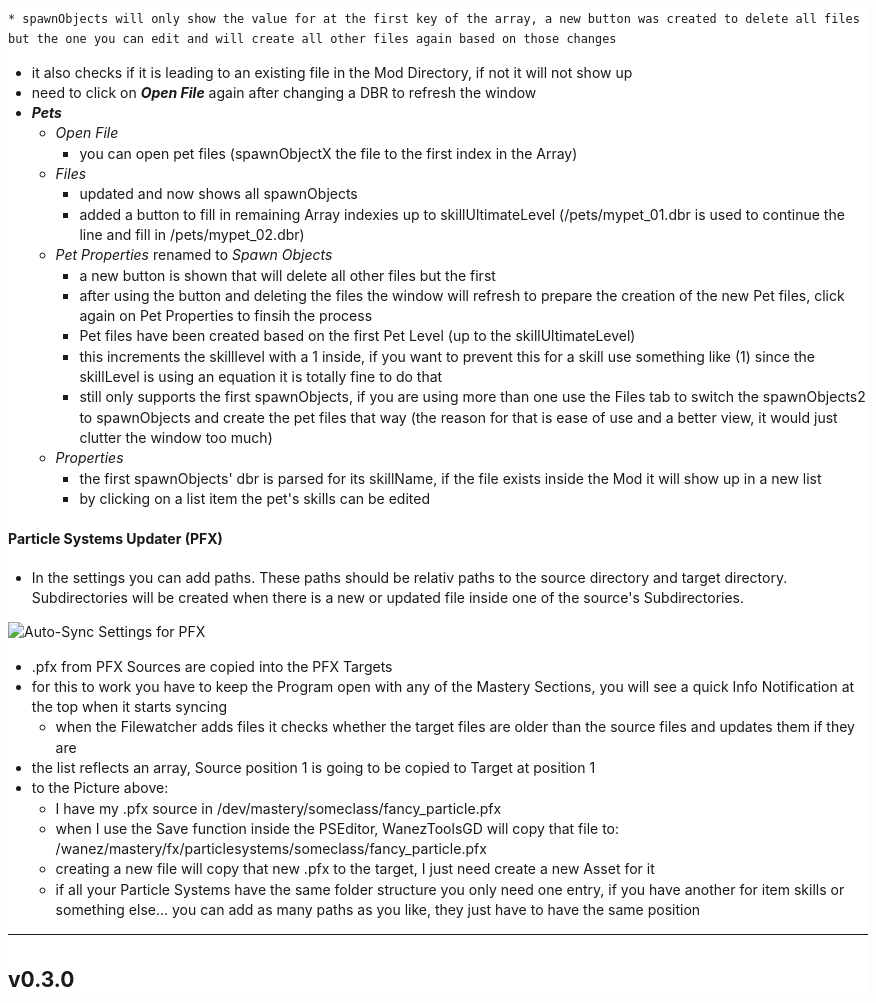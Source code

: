     * spawnObjects will only show the value for at the first key of the array, a new button was created to delete all files but the one you can edit and will create all other files again based on those changes
  * it also checks if it is leading to an existing file in the Mod Directory, if not it will not show up
  * need to click on ***Open File*** again after changing a DBR to refresh the window
* ***Pets***
  * *Open File*
    * you can open pet files (spawnObjectX the file to the first index in the Array)
  * *Files*
    * updated and now shows all spawnObjects
	* added a button to fill in remaining Array indexies up to skillUltimateLevel (/pets/mypet_01.dbr is used to continue the line and fill in /pets/mypet_02.dbr)
  * *Pet Properties* renamed to *Spawn Objects*
    * a new button is shown that will delete all other files but the first
	* after using the button and deleting the files the window will refresh to prepare the creation of the new Pet files, click again on Pet Properties to finsih the process
	* Pet files have been created based on the first Pet Level (up to the skillUltimateLevel)
	* this increments the skilllevel with a 1 inside, if you want to prevent this for a skill use something like (1) since the skillLevel is using an equation it is totally fine to do that
	* still only supports the first spawnObjects, if you are using more than one use the Files tab to switch the spawnObjects2 to spawnObjects and create the pet files that way (the reason for that is ease of use and a better view, it would just clutter the window too much)
  * *Properties*
    * the first spawnObjects' dbr is parsed for its skillName, if the file exists inside the Mod it will show up in a new list
	* by clicking on a list item the pet's skills can be edited
  
<a name="v0.4.0-mastery-pfx"></a>
#### Particle Systems Updater (PFX)
* In the settings you can add paths. These paths should be relativ paths to the source directory and target directory. Subdirectories will be created when there is a new or updated file inside one of the source's Subdirectories.

![Auto-Sync Settings for PFX](https://user-images.githubusercontent.com/20875155/32149550-6fd303a8-bd06-11e7-9dc3-3d11dfeacb02.png "Auto-Sync Settings for PFX")

* .pfx from PFX Sources are copied into the PFX Targets
* for this to work you have to keep the Program open with any of the Mastery Sections, you will see a quick Info Notification at the top when it starts syncing
  * when the Filewatcher adds files it checks whether the target files are older than the source files and updates them if they are
* the list reflects an array, Source position 1 is going to be copied to Target at position 1
* to the Picture above:
  * I have my .pfx source in /dev/mastery/someclass/fancy_particle.pfx
  * when I use the Save function inside the PSEditor, WanezToolsGD will copy that file to: /wanez/mastery/fx/particlesystems/someclass/fancy_particle.pfx
  * creating a new file will copy that new .pfx to the target, I just need create a new Asset for it
  * if all your Particle Systems have the same folder structure you only need one entry, if you have another for item skills or something else... you can add as many paths as you like, they just have to have the same position

---
<a name="v0.3.0"></a>
## v0.3.0
